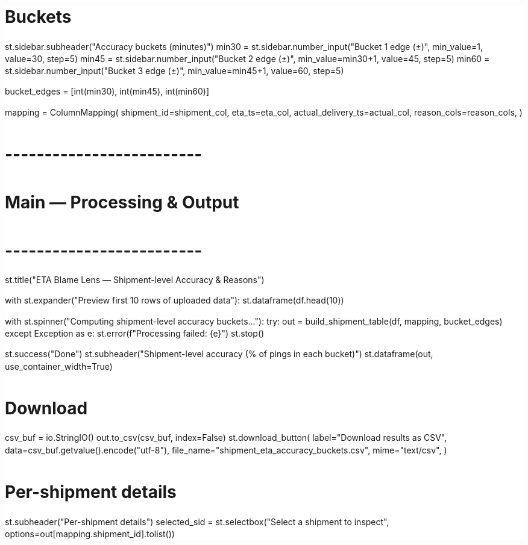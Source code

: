 # Buckets
st.sidebar.subheader("Accuracy buckets (minutes)")
min30 = st.sidebar.number_input("Bucket 1 edge (±)", min_value=1, value=30, step=5)
min45 = st.sidebar.number_input("Bucket 2 edge (±)", min_value=min30+1, value=45, step=5)
min60 = st.sidebar.number_input("Bucket 3 edge (±)", min_value=min45+1, value=60, step=5)

bucket_edges = [int(min30), int(min45), int(min60)]

mapping = ColumnMapping(
    shipment_id=shipment_col,
    eta_ts=eta_col,
    actual_delivery_ts=actual_col,
    reason_cols=reason_cols,
)

# -------------------------
# Main — Processing & Output
# -------------------------
st.title("ETA Blame Lens — Shipment-level Accuracy & Reasons")

with st.expander("Preview first 10 rows of uploaded data"):
    st.dataframe(df.head(10))

with st.spinner("Computing shipment-level accuracy buckets…"):
    try:
        out = build_shipment_table(df, mapping, bucket_edges)
    except Exception as e:
        st.error(f"Processing failed: {e}")
        st.stop()

st.success("Done")
st.subheader("Shipment-level accuracy (% of pings in each bucket)")
st.dataframe(out, use_container_width=True)

# Download
csv_buf = io.StringIO()
out.to_csv(csv_buf, index=False)
st.download_button(
    label="Download results as CSV",
    data=csv_buf.getvalue().encode("utf-8"),
    file_name="shipment_eta_accuracy_buckets.csv",
    mime="text/csv",
)

# Per-shipment details
st.subheader("Per-shipment details")
selected_sid = st.selectbox("Select a shipment to inspect", options=out[mapping.shipment_id].tolist())
